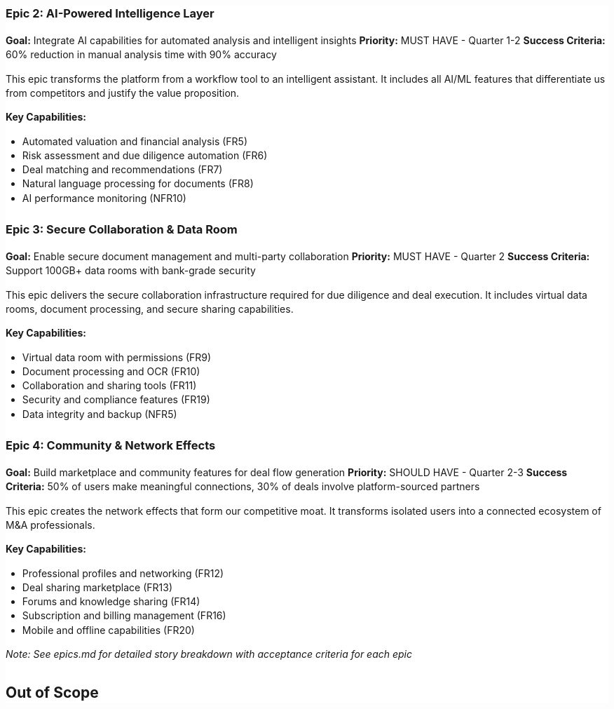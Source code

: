 ### Epic 2: AI-Powered Intelligence Layer

**Goal:** Integrate AI capabilities for automated analysis and intelligent insights
**Priority:** MUST HAVE - Quarter 1-2
**Success Criteria:** 60% reduction in manual analysis time with 90% accuracy

This epic transforms the platform from a workflow tool to an intelligent assistant. It includes all AI/ML features that differentiate us from competitors and justify the value proposition.

**Key Capabilities:**

- Automated valuation and financial analysis (FR5)
- Risk assessment and due diligence automation (FR6)
- Deal matching and recommendations (FR7)
- Natural language processing for documents (FR8)
- AI performance monitoring (NFR10)

### Epic 3: Secure Collaboration & Data Room

**Goal:** Enable secure document management and multi-party collaboration
**Priority:** MUST HAVE - Quarter 2
**Success Criteria:** Support 100GB+ data rooms with bank-grade security

This epic delivers the secure collaboration infrastructure required for due diligence and deal execution. It includes virtual data rooms, document processing, and secure sharing capabilities.

**Key Capabilities:**

- Virtual data room with permissions (FR9)
- Document processing and OCR (FR10)
- Collaboration and sharing tools (FR11)
- Security and compliance features (FR19)
- Data integrity and backup (NFR5)

### Epic 4: Community & Network Effects

**Goal:** Build marketplace and community features for deal flow generation
**Priority:** SHOULD HAVE - Quarter 2-3
**Success Criteria:** 50% of users make meaningful connections, 30% of deals involve platform-sourced partners

This epic creates the network effects that form our competitive moat. It transforms isolated users into a connected ecosystem of M&A professionals.

**Key Capabilities:**

- Professional profiles and networking (FR12)
- Deal sharing marketplace (FR13)
- Forums and knowledge sharing (FR14)
- Subscription and billing management (FR16)
- Mobile and offline capabilities (FR20)

_Note: See epics.md for detailed story breakdown with acceptance criteria for each epic_

## Out of Scope
